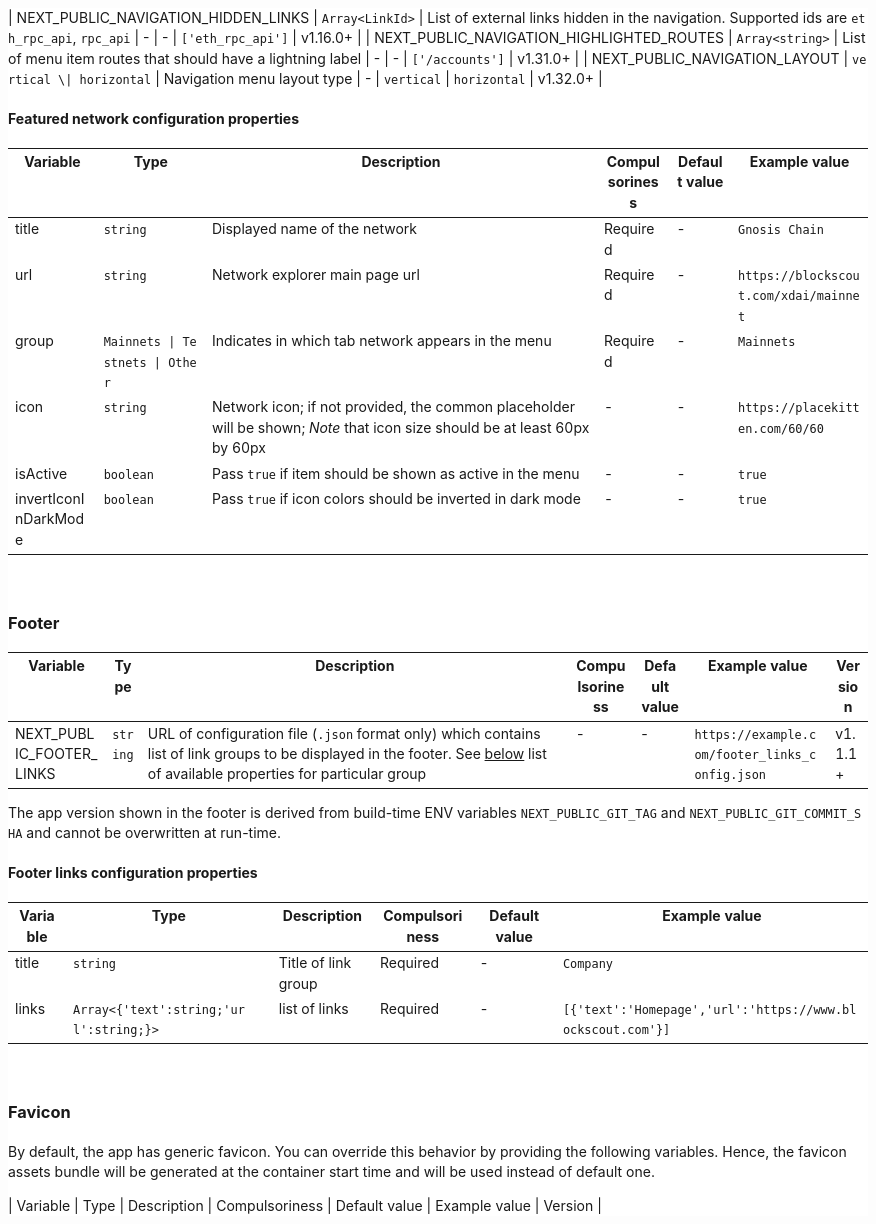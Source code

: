 | NEXT_PUBLIC_NAVIGATION_HIDDEN_LINKS       | `Array<LinkId>`                      | List of external links hidden in the navigation. Supported ids are `eth_rpc_api`, `rpc_api`                                                                                                                                                  | -              | -             | `['eth_rpc_api']`                                        | v1.16.0+ |
| NEXT_PUBLIC_NAVIGATION_HIGHLIGHTED_ROUTES | `Array<string>`                      | List of menu item routes that should have a lightning label                                                                                                                                                                                  | -              | -             | `['/accounts']`                                          | v1.31.0+ |
| NEXT_PUBLIC_NAVIGATION_LAYOUT             | `vertical \| horizontal`             | Navigation menu layout type                                                                                                                                                                                                                  | -              | `vertical`    | `horizontal`                                             | v1.32.0+ |

#### Featured network configuration properties

| Variable             | Type                            | Description                                                                                                                | Compulsoriness | Default value | Example value                         |
|----------------------|---------------------------------|----------------------------------------------------------------------------------------------------------------------------|----------------|---------------|---------------------------------------|
| title                | `string`                        | Displayed name of the network                                                                                              | Required       | -             | `Gnosis Chain`                        |
| url                  | `string`                        | Network explorer main page url                                                                                             | Required       | -             | `https://blockscout.com/xdai/mainnet` |
| group                | `Mainnets \| Testnets \| Other` | Indicates in which tab network appears in the menu                                                                         | Required       | -             | `Mainnets`                            |
| icon                 | `string`                        | Network icon; if not provided, the common placeholder will be shown; *Note* that icon size should be at least 60px by 60px | -              | -             | `https://placekitten.com/60/60`       |
| isActive             | `boolean`                       | Pass `true` if item should be shown as active in the menu                                                                  | -              | -             | `true`                                |
| invertIconInDarkMode | `boolean`                       | Pass `true` if icon colors should be inverted in dark mode                                                                 | -              | -             | `true`                                |

&nbsp;

### Footer

| Variable                 | Type     | Description                                                                                                                                                                                                             | Compulsoriness | Default value | Example value                                  | Version |
|--------------------------|----------|-------------------------------------------------------------------------------------------------------------------------------------------------------------------------------------------------------------------------|----------------|---------------|------------------------------------------------|---------|
| NEXT_PUBLIC_FOOTER_LINKS | `string` | URL of configuration file (`.json` format only) which contains list of link groups to be displayed in the footer. See [below](#footer-links-configuration-properties) list of available properties for particular group | -              | -             | `https://example.com/footer_links_config.json` | v1.1.1+ |

The app version shown in the footer is derived from build-time ENV variables `NEXT_PUBLIC_GIT_TAG` and
`NEXT_PUBLIC_GIT_COMMIT_SHA` and cannot be overwritten at run-time.

#### Footer links configuration properties

| Variable | Type                                   | Description         | Compulsoriness | Default value | Example value                                              |
|----------|----------------------------------------|---------------------|----------------|---------------|------------------------------------------------------------|
| title    | `string`                               | Title of link group | Required       | -             | `Company`                                                  |
| links    | `Array<{'text':string;'url':string;}>` | list of links       | Required       | -             | `[{'text':'Homepage','url':'https://www.blockscout.com'}]` |

&nbsp;

### Favicon

By default, the app has generic favicon. You can override this behavior by providing the following variables. Hence, the
favicon assets bundle will be generated at the container start time and will be used instead of default one.

| Variable                  | Type     | Description                                                           | Compulsoriness | Default value              | Example value                     | Version  |